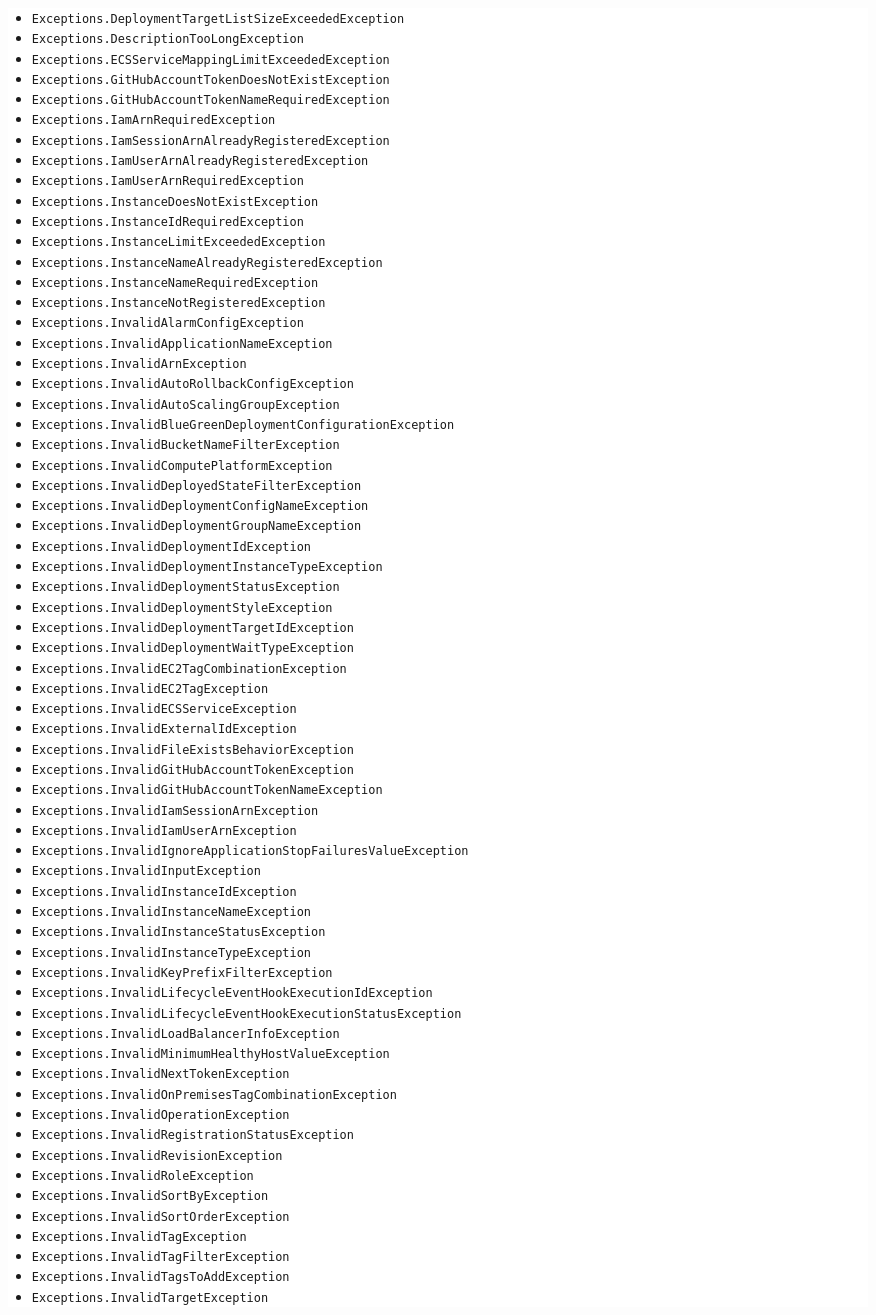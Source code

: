 - `Exceptions.DeploymentTargetListSizeExceededException`
- `Exceptions.DescriptionTooLongException`
- `Exceptions.ECSServiceMappingLimitExceededException`
- `Exceptions.GitHubAccountTokenDoesNotExistException`
- `Exceptions.GitHubAccountTokenNameRequiredException`
- `Exceptions.IamArnRequiredException`
- `Exceptions.IamSessionArnAlreadyRegisteredException`
- `Exceptions.IamUserArnAlreadyRegisteredException`
- `Exceptions.IamUserArnRequiredException`
- `Exceptions.InstanceDoesNotExistException`
- `Exceptions.InstanceIdRequiredException`
- `Exceptions.InstanceLimitExceededException`
- `Exceptions.InstanceNameAlreadyRegisteredException`
- `Exceptions.InstanceNameRequiredException`
- `Exceptions.InstanceNotRegisteredException`
- `Exceptions.InvalidAlarmConfigException`
- `Exceptions.InvalidApplicationNameException`
- `Exceptions.InvalidArnException`
- `Exceptions.InvalidAutoRollbackConfigException`
- `Exceptions.InvalidAutoScalingGroupException`
- `Exceptions.InvalidBlueGreenDeploymentConfigurationException`
- `Exceptions.InvalidBucketNameFilterException`
- `Exceptions.InvalidComputePlatformException`
- `Exceptions.InvalidDeployedStateFilterException`
- `Exceptions.InvalidDeploymentConfigNameException`
- `Exceptions.InvalidDeploymentGroupNameException`
- `Exceptions.InvalidDeploymentIdException`
- `Exceptions.InvalidDeploymentInstanceTypeException`
- `Exceptions.InvalidDeploymentStatusException`
- `Exceptions.InvalidDeploymentStyleException`
- `Exceptions.InvalidDeploymentTargetIdException`
- `Exceptions.InvalidDeploymentWaitTypeException`
- `Exceptions.InvalidEC2TagCombinationException`
- `Exceptions.InvalidEC2TagException`
- `Exceptions.InvalidECSServiceException`
- `Exceptions.InvalidExternalIdException`
- `Exceptions.InvalidFileExistsBehaviorException`
- `Exceptions.InvalidGitHubAccountTokenException`
- `Exceptions.InvalidGitHubAccountTokenNameException`
- `Exceptions.InvalidIamSessionArnException`
- `Exceptions.InvalidIamUserArnException`
- `Exceptions.InvalidIgnoreApplicationStopFailuresValueException`
- `Exceptions.InvalidInputException`
- `Exceptions.InvalidInstanceIdException`
- `Exceptions.InvalidInstanceNameException`
- `Exceptions.InvalidInstanceStatusException`
- `Exceptions.InvalidInstanceTypeException`
- `Exceptions.InvalidKeyPrefixFilterException`
- `Exceptions.InvalidLifecycleEventHookExecutionIdException`
- `Exceptions.InvalidLifecycleEventHookExecutionStatusException`
- `Exceptions.InvalidLoadBalancerInfoException`
- `Exceptions.InvalidMinimumHealthyHostValueException`
- `Exceptions.InvalidNextTokenException`
- `Exceptions.InvalidOnPremisesTagCombinationException`
- `Exceptions.InvalidOperationException`
- `Exceptions.InvalidRegistrationStatusException`
- `Exceptions.InvalidRevisionException`
- `Exceptions.InvalidRoleException`
- `Exceptions.InvalidSortByException`
- `Exceptions.InvalidSortOrderException`
- `Exceptions.InvalidTagException`
- `Exceptions.InvalidTagFilterException`
- `Exceptions.InvalidTagsToAddException`
- `Exceptions.InvalidTargetException`